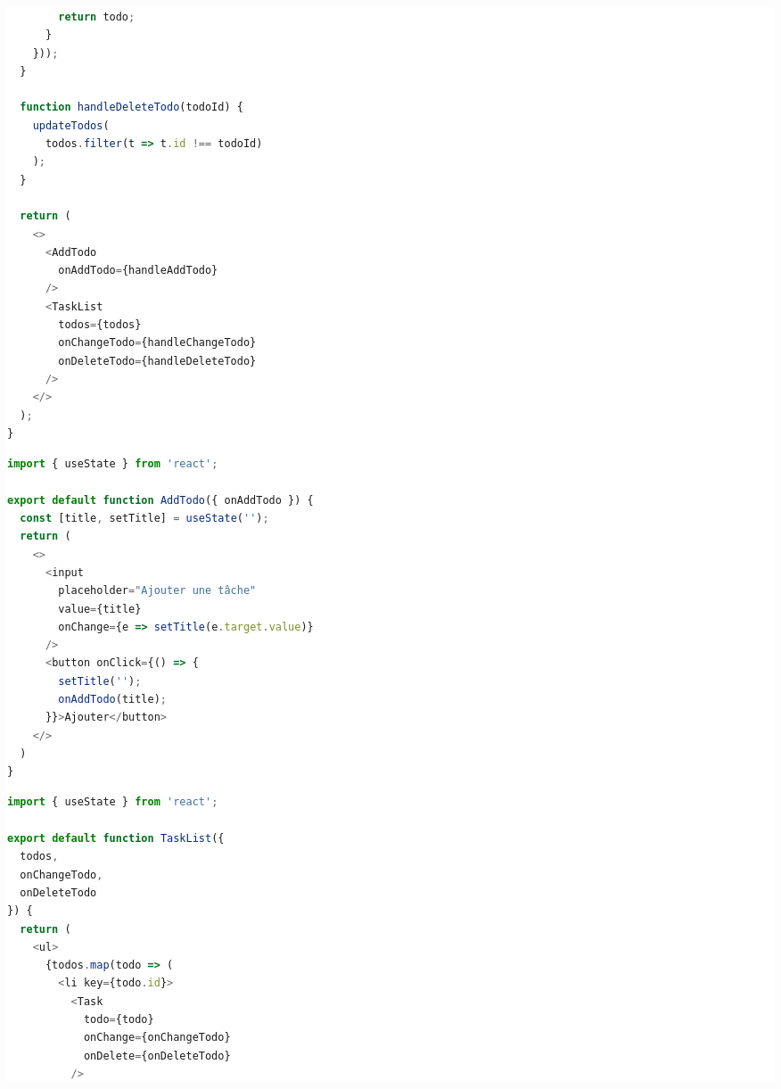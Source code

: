 ```js App.js
        return todo;
      }
    }));
  }

  function handleDeleteTodo(todoId) {
    updateTodos(
      todos.filter(t => t.id !== todoId)
    );
  }

  return (
    <>
      <AddTodo
        onAddTodo={handleAddTodo}
      />
      <TaskList
        todos={todos}
        onChangeTodo={handleChangeTodo}
        onDeleteTodo={handleDeleteTodo}
      />
    </>
  );
}
```

```js AddTodo.js
import { useState } from 'react';

export default function AddTodo({ onAddTodo }) {
  const [title, setTitle] = useState('');
  return (
    <>
      <input
        placeholder="Ajouter une tâche"
        value={title}
        onChange={e => setTitle(e.target.value)}
      />
      <button onClick={() => {
        setTitle('');
        onAddTodo(title);
      }}>Ajouter</button>
    </>
  )
}
```

```js TaskList.js
import { useState } from 'react';

export default function TaskList({
  todos,
  onChangeTodo,
  onDeleteTodo
}) {
  return (
    <ul>
      {todos.map(todo => (
        <li key={todo.id}>
          <Task
            todo={todo}
            onChange={onChangeTodo}
            onDelete={onDeleteTodo}
          />
```
